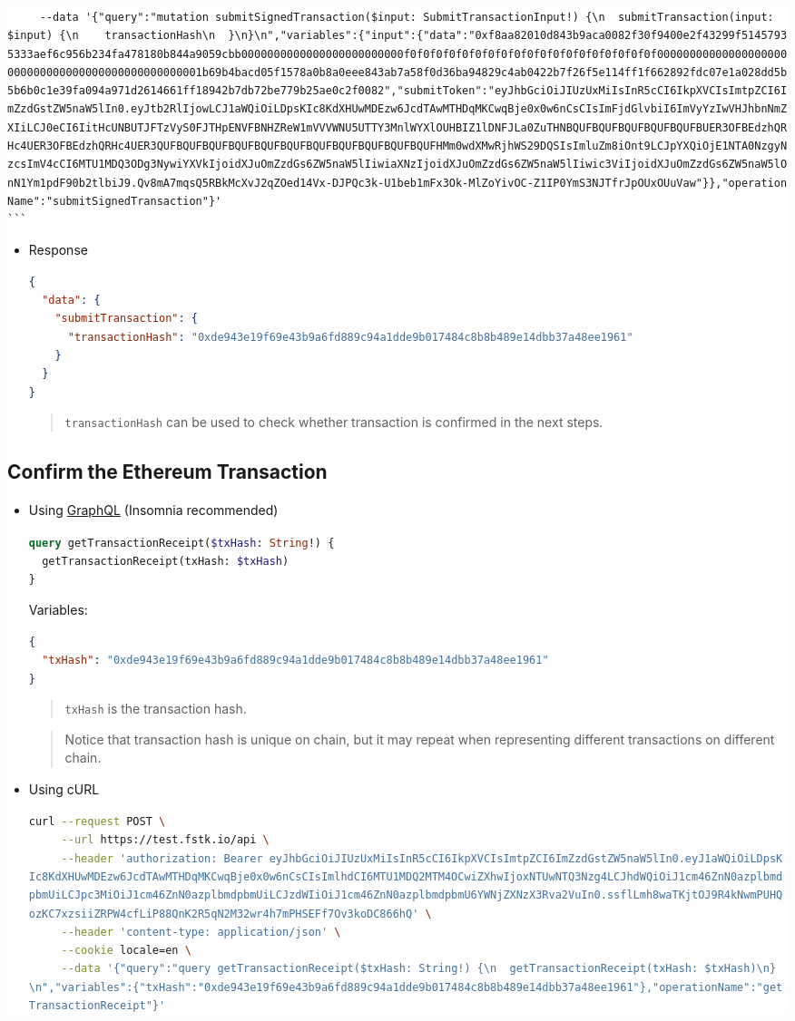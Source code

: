          --data '{"query":"mutation submitSignedTransaction($input: SubmitTransactionInput!) {\n  submitTransaction(input: $input) {\n    transactionHash\n  }\n}\n","variables":{"input":{"data":"0xf8aa82010d843b9aca0082f30f9400e2f43299f51457935333aef6c956b234fa478180b844a9059cbb0000000000000000000000000f0f0f0f0f0f0f0f0f0f0f0f0f0f0f0f0f0f0f0f00000000000000000000000000000000000000000000000001b69b4bacd05f1578a0b8a0eee843ab7a58f0d36ba94829c4ab0422b7f26f5e114ff1f662892fdc07e1a028dd5b5b6b0c1e39fa094a971d2614661ff18942b7db72be779b25ae0c2f0082","submitToken":"eyJhbGciOiJIUzUxMiIsInR5cCI6IkpXVCIsImtpZCI6ImZzdGstZW5naW5lIn0.eyJtb2RlIjowLCJ1aWQiOiLDpsKIc8KdXHUwMDEzw6JcdTAwMTHDqMKCwqBje0x0w6nCsCIsImFjdGlvbiI6ImVyYzIwVHJhbnNmZXIiLCJ0eCI6IitHcUNBUTJFTzVyS0FJTHpENVFBNHZReW1mVVVWNU5UTTY3MnlWYXlOUHBIZ1lDNFJLa0ZuTHNBQUFBQUFBQUFBQUFBQUFBUER3OFBEdzhQRHc4UER3OFBEdzhQRHc4UER3QUFBQUFBQUFBQUFBQUFBQUFBQUFBQUFBQUFBQUFBQUFHMm0wdXMwRjhWS29DQSIsImluZm8iOnt9LCJpYXQiOjE1NTA0NzgyNzcsImV4cCI6MTU1MDQ3ODg3NywiYXVkIjoidXJuOmZzdGs6ZW5naW5lIiwiaXNzIjoidXJuOmZzdGs6ZW5naW5lIiwic3ViIjoidXJuOmZzdGs6ZW5naW5lOnN1Ym1pdF90b2tlbiJ9.Qv8mA7mqsQ5RBkMcXvJ2qZOed14Vx-DJPQc3k-U1beb1mFx3Ok-MlZoYivOC-Z1IP0YmS3NJTfrJpOUxOUuVaw"}},"operationName":"submitSignedTransaction"}'
    ```

 - Response

    ```json
    {
      "data": {
        "submitTransaction": {
          "transactionHash": "0xde943e19f69e43b9a6fd889c94a1dde9b017484c8b8b489e14dbb37a48ee1961"
        }
      }
    }
    ```

    > `transactionHash` can be used to check whether transaction is confirmed in the next steps.

## Confirm the Ethereum Transaction

 - Using [GraphQL](https://graphql.org/learn/) (Insomnia recommended)

    ```graphql
    query getTransactionReceipt($txHash: String!) {
      getTransactionReceipt(txHash: $txHash)
    }
    ```

    Variables:

    ```json
    {
      "txHash": "0xde943e19f69e43b9a6fd889c94a1dde9b017484c8b8b489e14dbb37a48ee1961"
    }
    ```

    > `txHash` is the transaction hash.
    
    > Notice that transaction hash is unique on chain, but it may repeat when representing different transactions on different chain. 

 - Using cURL

    ```sh
    curl --request POST \
         --url https://test.fstk.io/api \
         --header 'authorization: Bearer eyJhbGciOiJIUzUxMiIsInR5cCI6IkpXVCIsImtpZCI6ImZzdGstZW5naW5lIn0.eyJ1aWQiOiLDpsKIc8KdXHUwMDEzw6JcdTAwMTHDqMKCwqBje0x0w6nCsCIsImlhdCI6MTU1MDQ2MTM4OCwiZXhwIjoxNTUwNTQ3Nzg4LCJhdWQiOiJ1cm46ZnN0azplbmdpbmUiLCJpc3MiOiJ1cm46ZnN0azplbmdpbmUiLCJzdWIiOiJ1cm46ZnN0azplbmdpbmU6YWNjZXNzX3Rva2VuIn0.ssflLmh8waTKjtOJ9R4kNwmPUHQozKC7xzsiiZRPW4cfLiP88QnK2R5qN2M32wr4h7mPHSEFf7Ov3koDC866hQ' \
         --header 'content-type: application/json' \
         --cookie locale=en \
         --data '{"query":"query getTransactionReceipt($txHash: String!) {\n  getTransactionReceipt(txHash: $txHash)\n}\n","variables":{"txHash":"0xde943e19f69e43b9a6fd889c94a1dde9b017484c8b8b489e14dbb37a48ee1961"},"operationName":"getTransactionReceipt"}'
    ```